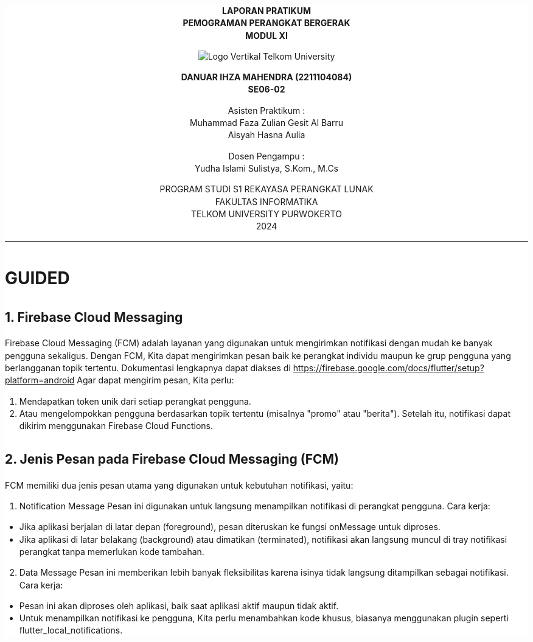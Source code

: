 <div align="center">

**LAPORAN PRATIKUM** <br>
**PEMOGRAMAN PERANGKAT BERGERAK** <br>
**MODUL XI** <br>

<img src="https://github.com/user-attachments/assets/637271ab-0240-4561-a7a6-04cb1169f636" alt="Logo Vertikal Telkom University" width="350"/>

**DANUAR IHZA MAHENDRA (2211104084)**  
**SE06-02**

Asisten Praktikum :  
Muhammad Faza Zulian Gesit Al Barru  
Aisyah Hasna Aulia

Dosen Pengampu :  
Yudha Islami Sulistya, S.Kom., M.Cs

PROGRAM STUDI S1 REKAYASA PERANGKAT LUNAK  
FAKULTAS INFORMATIKA  
TELKOM UNIVERSITY PURWOKERTO  
2024

</div>

---
# GUIDED


**1. Firebase Cloud Messaging**
---
Firebase Cloud Messaging (FCM) adalah layanan yang digunakan untuk mengirimkan notifikasi dengan
mudah ke banyak pengguna sekaligus. Dengan FCM, Kita dapat mengirimkan pesan baik ke perangkat
individu maupun ke grup pengguna yang berlangganan topik tertentu. Dokumentasi lengkapnya dapat
diakses di https://firebase.google.com/docs/flutter/setup?platform=android
Agar dapat mengirim pesan, Kita perlu:
1. Mendapatkan token unik dari setiap perangkat pengguna.
2. Atau mengelompokkan pengguna berdasarkan topik tertentu (misalnya "promo" atau
"berita").
Setelah itu, notifikasi dapat dikirim menggunakan Firebase Cloud Functions.

**2. Jenis Pesan pada Firebase Cloud Messaging (FCM)**
---
FCM memiliki dua jenis pesan utama yang digunakan untuk kebutuhan notifikasi, yaitu:
1) Notification Message
Pesan ini digunakan untuk langsung menampilkan notifikasi di perangkat pengguna.
Cara kerja:
- Jika aplikasi berjalan di latar depan (foreground), pesan diteruskan ke fungsi onMessage
untuk diproses.
- Jika aplikasi di latar belakang (background) atau dimatikan (terminated), notifikasi akan
langsung muncul di tray notifikasi perangkat tanpa memerlukan kode tambahan.
2) Data Message
Pesan ini memberikan lebih banyak fleksibilitas karena isinya tidak langsung ditampilkan
sebagai notifikasi.
Cara kerja:
- Pesan ini akan diproses oleh aplikasi, baik saat aplikasi aktif maupun tidak aktif.
- Untuk menampilkan notifikasi ke pengguna, Kita perlu menambahkan kode khusus,
biasanya menggunakan plugin seperti flutter_local_notifications.
